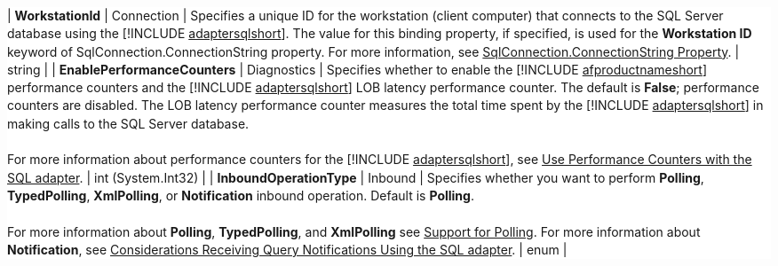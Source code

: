 |            <strong>WorkstationId</strong>            |       Connection       |                                                                                                                                                                                                                                                                                                                                                                                                                                                                                                                                                                                                                          Specifies a unique ID for the workstation (client computer) that connects to the SQL Server database using the [!INCLUDE [adaptersqlshort](../../includes/adaptersqlshort-md.md)]. The value for this binding property, if specified, is used for the <strong>Workstation ID</strong> keyword of SqlConnection.ConnectionString property. For more information, see [SqlConnection.ConnectionString Property](https://msdn.microsoft.com/library/system.data.sqlclient.sqlconnection.connectionstring.aspx).                                                                                                                                                                                                                                                                                                                                                                                                                                                                                                                                                                                                                           |        string         |
|      <strong>EnablePerformanceCounters</strong>      |      Diagnostics       |                                                                                                                                                                                                                                                                                                                                                                                                                                                                             Specifies whether to enable the [!INCLUDE [afproductnameshort](../../includes/afproductnameshort-md.md)] performance counters and the [!INCLUDE [adaptersqlshort](../../includes/adaptersqlshort-md.md)] LOB latency performance counter. The default is <strong>False</strong>; performance counters are disabled. The LOB latency performance counter measures the total time spent by the [!INCLUDE [adaptersqlshort](../../includes/adaptersqlshort-md.md)] in making calls to the SQL Server database.<br /><br /> For more information about performance counters for the [!INCLUDE [adaptersqlshort](../../includes/adaptersqlshort-md.md)], see [Use Performance Counters with the SQL adapter](../../adapters-and-accelerators/adapter-sql/use-performance-counters-with-the-sql-adapter.md).                                                                                                                                                                                                                                                                                                                                                                                                                                                                              |  int (System.Int32)   |
|        <strong>InboundOperationType</strong>         |        Inbound         |                                                                                                                                                                                                                                                                                                                                                                                                                                                                                                                                  Specifies whether you want to perform <strong>Polling</strong>, <strong>TypedPolling</strong>,  <strong>XmlPolling</strong>, or <strong>Notification</strong> inbound operation. Default is <strong>Polling</strong>.<br /><br /> For more information about <strong>Polling</strong>, <strong>TypedPolling</strong>, and <strong>XmlPolling</strong> see [Support for Polling](https://msdn.microsoft.com/library/dd788416.aspx). For more information about <strong>Notification</strong>, see [Considerations Receiving Query Notifications Using the SQL adapter](../../adapters-and-accelerators/adapter-sql/considerations-for-receiving-query-notifications-using-the-sql-adapter.md).                                                                                                                                                                                                                                                                                                                                                                                                                                                                                                                                  |         enum          |